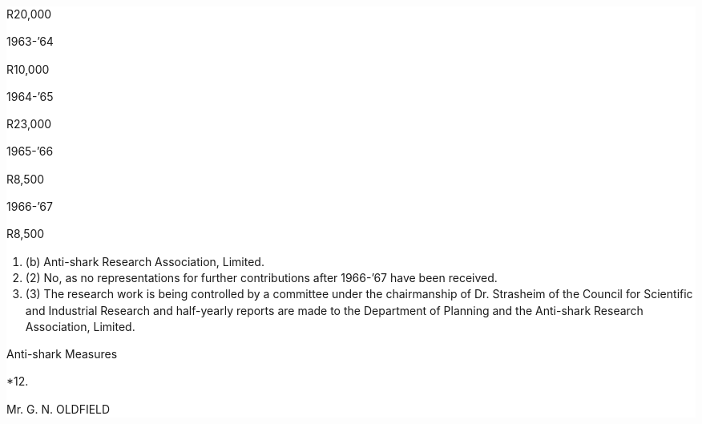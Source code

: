 <td><p>R20,000</p></td>

</tr>

<tr>

<td><p>1963-&#x2019;64</p></td>

<td><p>R10,000</p></td>

</tr>

<tr>

<td><p>1964-&#x2019;65</p></td>

<td><p>R23,000</p></td>

</tr>

<tr>

<td><p>1965-&#x2019;66</p></td>

<td><p>R8,500</p></td>

</tr>

<tr>

<td><p>1966-&#x2019;67</p></td>

<td><p>R8,500</p></td>

</tr>

</table>

<ol>

<li><span class="col_6491-6492" refersTo="page_0507"/>(b) Anti-shark Research Association, Limited.</li>

<li>(2) No, as no representations for further contributions after 1966-&#x2019;67 have been received.</li>

<li>(3) The research work is being controlled by a committee under the chairmanship of Dr. Strasheim of the Council for Scientific and Industrial Research and half-yearly reports are made to the Department of Planning and the Anti-shark Research Association, Limited.</li>

</ol>

</answer>

</oralStatements>

<oralStatements>

<heading>Anti-shark Measures</heading>

<question by="#oldfield" to="#minister_of_foreign_affairs_(for_the_minister_of_tourism)">

<num>*12.</num>

<from>Mr. G. N. OLDFIELD</from>

